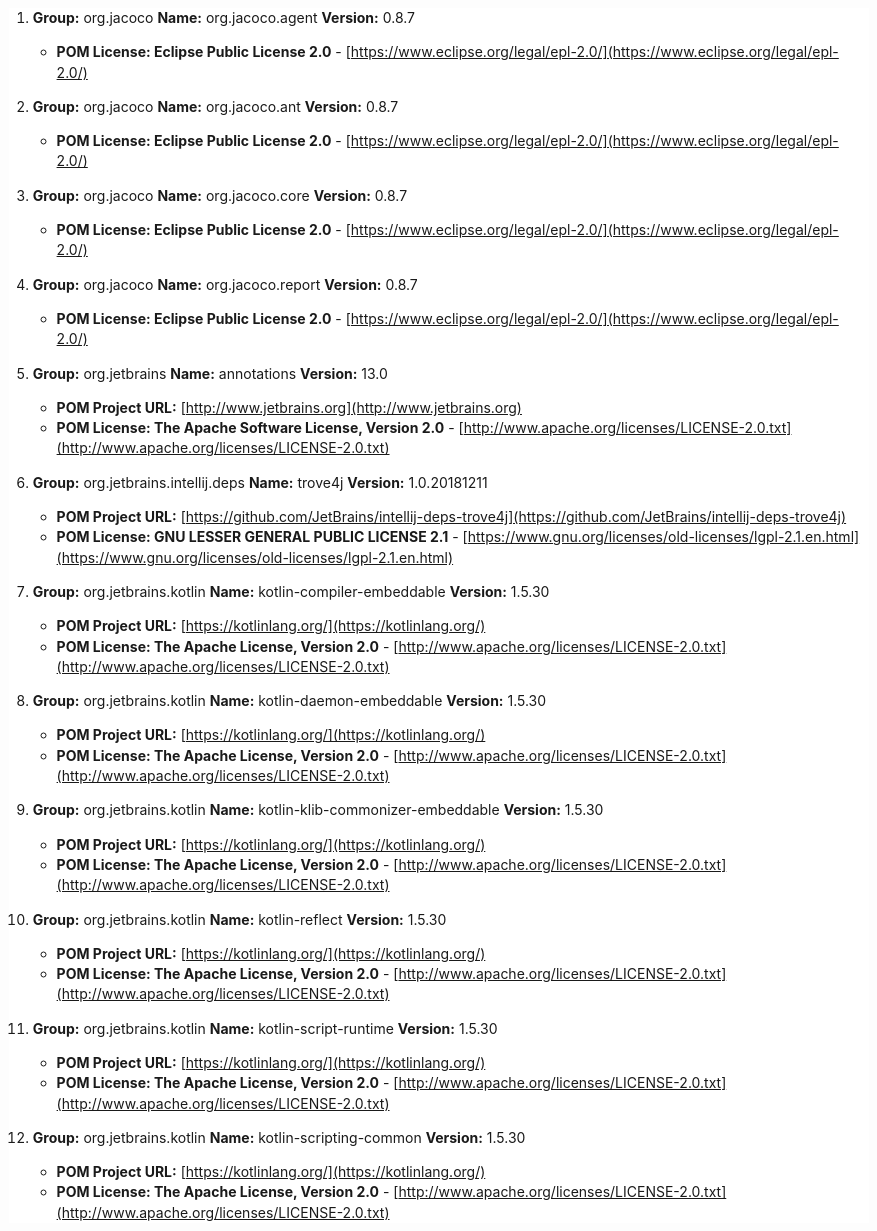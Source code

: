 1. **Group:** org.jacoco **Name:** org.jacoco.agent **Version:** 0.8.7
     * **POM License: Eclipse Public License 2.0** - [https://www.eclipse.org/legal/epl-2.0/](https://www.eclipse.org/legal/epl-2.0/)

1. **Group:** org.jacoco **Name:** org.jacoco.ant **Version:** 0.8.7
     * **POM License: Eclipse Public License 2.0** - [https://www.eclipse.org/legal/epl-2.0/](https://www.eclipse.org/legal/epl-2.0/)

1. **Group:** org.jacoco **Name:** org.jacoco.core **Version:** 0.8.7
     * **POM License: Eclipse Public License 2.0** - [https://www.eclipse.org/legal/epl-2.0/](https://www.eclipse.org/legal/epl-2.0/)

1. **Group:** org.jacoco **Name:** org.jacoco.report **Version:** 0.8.7
     * **POM License: Eclipse Public License 2.0** - [https://www.eclipse.org/legal/epl-2.0/](https://www.eclipse.org/legal/epl-2.0/)

1. **Group:** org.jetbrains **Name:** annotations **Version:** 13.0
     * **POM Project URL:** [http://www.jetbrains.org](http://www.jetbrains.org)
     * **POM License: The Apache Software License, Version 2.0** - [http://www.apache.org/licenses/LICENSE-2.0.txt](http://www.apache.org/licenses/LICENSE-2.0.txt)

1. **Group:** org.jetbrains.intellij.deps **Name:** trove4j **Version:** 1.0.20181211
     * **POM Project URL:** [https://github.com/JetBrains/intellij-deps-trove4j](https://github.com/JetBrains/intellij-deps-trove4j)
     * **POM License: GNU LESSER GENERAL PUBLIC LICENSE 2.1** - [https://www.gnu.org/licenses/old-licenses/lgpl-2.1.en.html](https://www.gnu.org/licenses/old-licenses/lgpl-2.1.en.html)

1. **Group:** org.jetbrains.kotlin **Name:** kotlin-compiler-embeddable **Version:** 1.5.30
     * **POM Project URL:** [https://kotlinlang.org/](https://kotlinlang.org/)
     * **POM License: The Apache License, Version 2.0** - [http://www.apache.org/licenses/LICENSE-2.0.txt](http://www.apache.org/licenses/LICENSE-2.0.txt)

1. **Group:** org.jetbrains.kotlin **Name:** kotlin-daemon-embeddable **Version:** 1.5.30
     * **POM Project URL:** [https://kotlinlang.org/](https://kotlinlang.org/)
     * **POM License: The Apache License, Version 2.0** - [http://www.apache.org/licenses/LICENSE-2.0.txt](http://www.apache.org/licenses/LICENSE-2.0.txt)

1. **Group:** org.jetbrains.kotlin **Name:** kotlin-klib-commonizer-embeddable **Version:** 1.5.30
     * **POM Project URL:** [https://kotlinlang.org/](https://kotlinlang.org/)
     * **POM License: The Apache License, Version 2.0** - [http://www.apache.org/licenses/LICENSE-2.0.txt](http://www.apache.org/licenses/LICENSE-2.0.txt)

1. **Group:** org.jetbrains.kotlin **Name:** kotlin-reflect **Version:** 1.5.30
     * **POM Project URL:** [https://kotlinlang.org/](https://kotlinlang.org/)
     * **POM License: The Apache License, Version 2.0** - [http://www.apache.org/licenses/LICENSE-2.0.txt](http://www.apache.org/licenses/LICENSE-2.0.txt)

1. **Group:** org.jetbrains.kotlin **Name:** kotlin-script-runtime **Version:** 1.5.30
     * **POM Project URL:** [https://kotlinlang.org/](https://kotlinlang.org/)
     * **POM License: The Apache License, Version 2.0** - [http://www.apache.org/licenses/LICENSE-2.0.txt](http://www.apache.org/licenses/LICENSE-2.0.txt)

1. **Group:** org.jetbrains.kotlin **Name:** kotlin-scripting-common **Version:** 1.5.30
     * **POM Project URL:** [https://kotlinlang.org/](https://kotlinlang.org/)
     * **POM License: The Apache License, Version 2.0** - [http://www.apache.org/licenses/LICENSE-2.0.txt](http://www.apache.org/licenses/LICENSE-2.0.txt)
